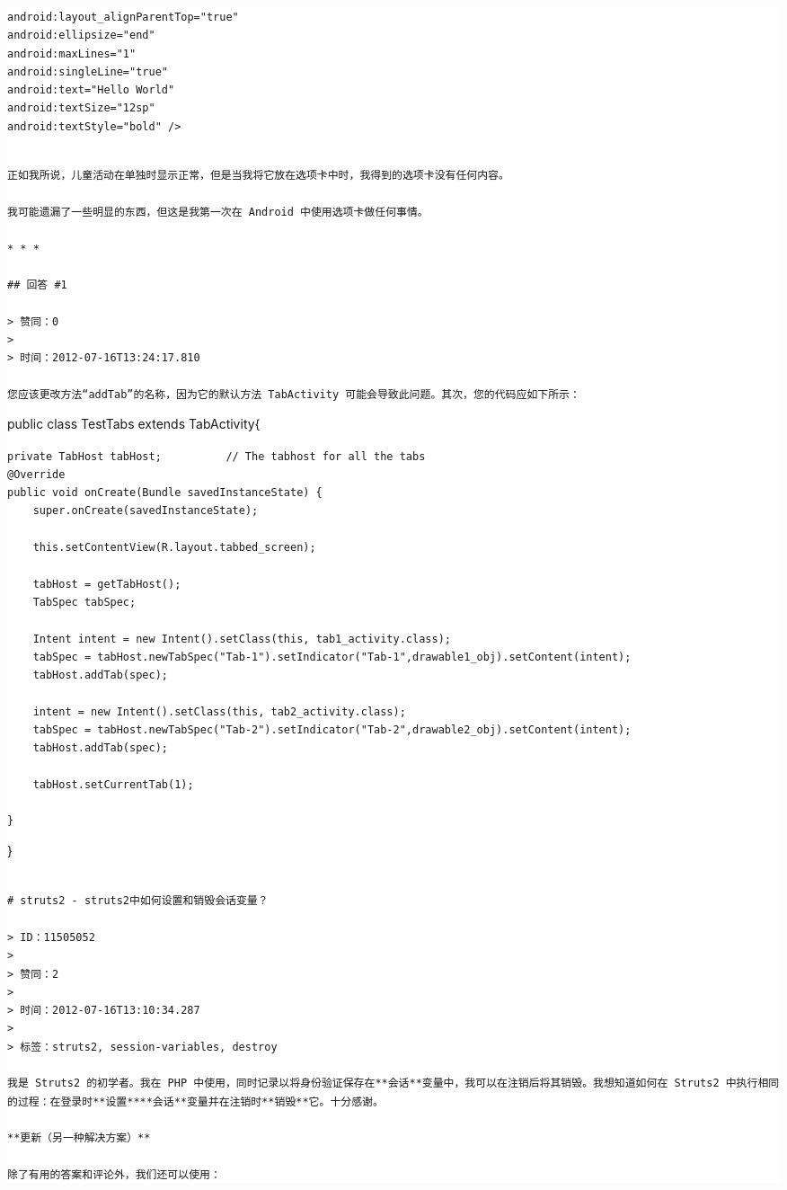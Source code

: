     android:layout_alignParentTop="true"
    android:ellipsize="end"
    android:maxLines="1"
    android:singleLine="true"
    android:text="Hello World"
    android:textSize="12sp"
    android:textStyle="bold" /> 
```

正如我所说，儿童活动在单独时显示正常，但是当我将它放在选项卡中时，我得到的选项卡没有任何内容。

我可能遗漏了一些明显的东西，但这是我第一次在 Android 中使用选项卡做任何事情。

* * *

## 回答 #1

> 赞同：0
> 
> 时间：2012-07-16T13:24:17.810

您应该更改方法“addTab”的名称，因为它的默认方法 TabActivity 可能会导致此问题。其次，您的代码应如下所示：

```
public class TestTabs extends TabActivity{

    private TabHost tabHost;          // The tabhost for all the tabs
    @Override
    public void onCreate(Bundle savedInstanceState) {
        super.onCreate(savedInstanceState);

        this.setContentView(R.layout.tabbed_screen);

        tabHost = getTabHost();
        TabSpec tabSpec;

        Intent intent = new Intent().setClass(this, tab1_activity.class);
        tabSpec = tabHost.newTabSpec("Tab-1").setIndicator("Tab-1",drawable1_obj).setContent(intent);
        tabHost.addTab(spec);

        intent = new Intent().setClass(this, tab2_activity.class);
        tabSpec = tabHost.newTabSpec("Tab-2").setIndicator("Tab-2",drawable2_obj).setContent(intent);
        tabHost.addTab(spec);   

        tabHost.setCurrentTab(1);

    }    
} 
```

# struts2 - struts2中如何设置和销毁会话变量？

> ID：11505052
> 
> 赞同：2
> 
> 时间：2012-07-16T13:10:34.287
> 
> 标签：struts2, session-variables, destroy

我是 Struts2 的初学者。我在 PHP 中使用，同时记录以将身份验证保存在**会话**变量中，我可以在注销后将其销毁。我想知道如何在 Struts2 中执行相同的过程：在登录时**设置****会话**变量并在注销时**销毁**它。十分感谢。

**更新（另一种解决方案）**

除了有用的答案和评论外，我们还可以使用：

```